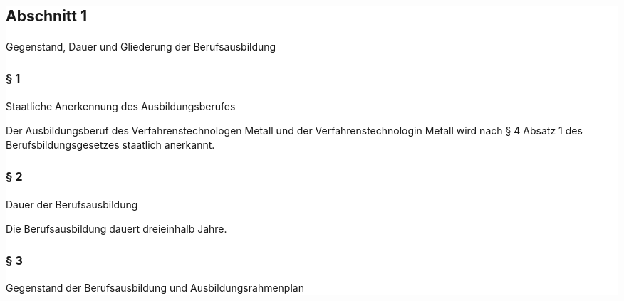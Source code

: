 </div>

<span id="BJNR383400017BJNG000100000.html"></span>

## Abschnitt 1  
Gegenstand, Dauer und Gliederung der Berufsausbildung

<span id="BJNR383400017BJNE000300000.html"></span>

### § 1  
Staatliche Anerkennung des Ausbildungsberufes

<div>

<div class="jnhtml">

<div>

<div class="jurAbsatz">

Der Ausbildungsberuf des Verfahrenstechnologen Metall und der
Verfahrenstechnologin Metall wird nach § 4 Absatz 1 des
Berufsbildungsgesetzes staatlich anerkannt.

</div>

</div>

</div>

</div>

<span id="BJNR383400017BJNE000400000.html"></span>

### § 2  
Dauer der Berufsausbildung

<div>

<div class="jnhtml">

<div>

<div class="jurAbsatz">

Die Berufsausbildung dauert dreieinhalb Jahre.

</div>

</div>

</div>

</div>

<span id="BJNR383400017BJNE000500000.html"></span>

### § 3  
Gegenstand der Berufsausbildung und Ausbildungsrahmenplan
